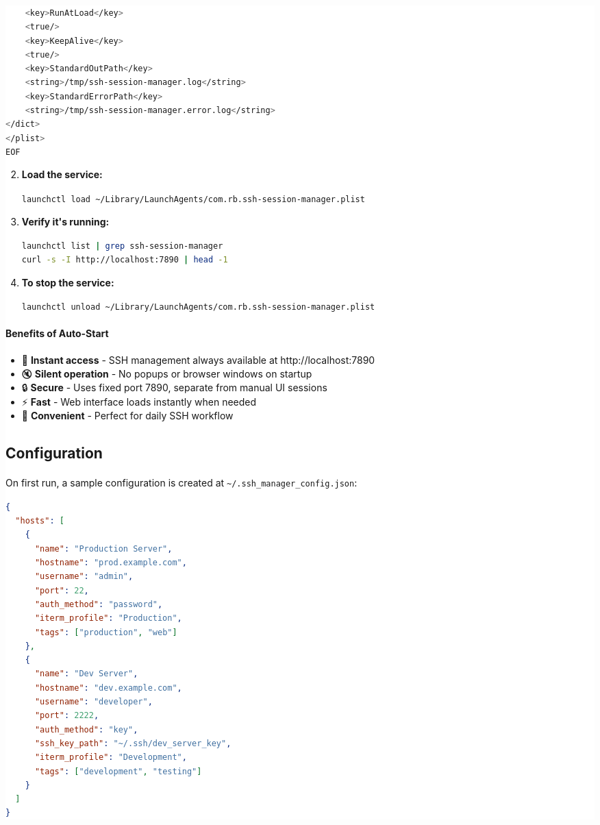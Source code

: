    ```bash
       <key>RunAtLoad</key>
       <true/>
       <key>KeepAlive</key>
       <true/>
       <key>StandardOutPath</key>
       <string>/tmp/ssh-session-manager.log</string>
       <key>StandardErrorPath</key>
       <string>/tmp/ssh-session-manager.error.log</string>
   </dict>
   </plist>
   EOF
   ```

2. **Load the service:**
   ```bash
   launchctl load ~/Library/LaunchAgents/com.rb.ssh-session-manager.plist
   ```

3. **Verify it's running:**
   ```bash
   launchctl list | grep ssh-session-manager
   curl -s -I http://localhost:7890 | head -1
   ```

4. **To stop the service:**
   ```bash
   launchctl unload ~/Library/LaunchAgents/com.rb.ssh-session-manager.plist
   ```

#### Benefits of Auto-Start

- 🚀 **Instant access** - SSH management always available at http://localhost:7890
- 🔇 **Silent operation** - No popups or browser windows on startup
- 🔒 **Secure** - Uses fixed port 7890, separate from manual UI sessions
- ⚡ **Fast** - Web interface loads instantly when needed
- 🎯 **Convenient** - Perfect for daily SSH workflow

## Configuration

On first run, a sample configuration is created at `~/.ssh_manager_config.json`:

```json
{
  "hosts": [
    {
      "name": "Production Server",
      "hostname": "prod.example.com",
      "username": "admin",
      "port": 22,
      "auth_method": "password",
      "iterm_profile": "Production",
      "tags": ["production", "web"]
    },
    {
      "name": "Dev Server",
      "hostname": "dev.example.com",
      "username": "developer",
      "port": 2222,
      "auth_method": "key",
      "ssh_key_path": "~/.ssh/dev_server_key",
      "iterm_profile": "Development",
      "tags": ["development", "testing"]
    }
  ]
}
```

